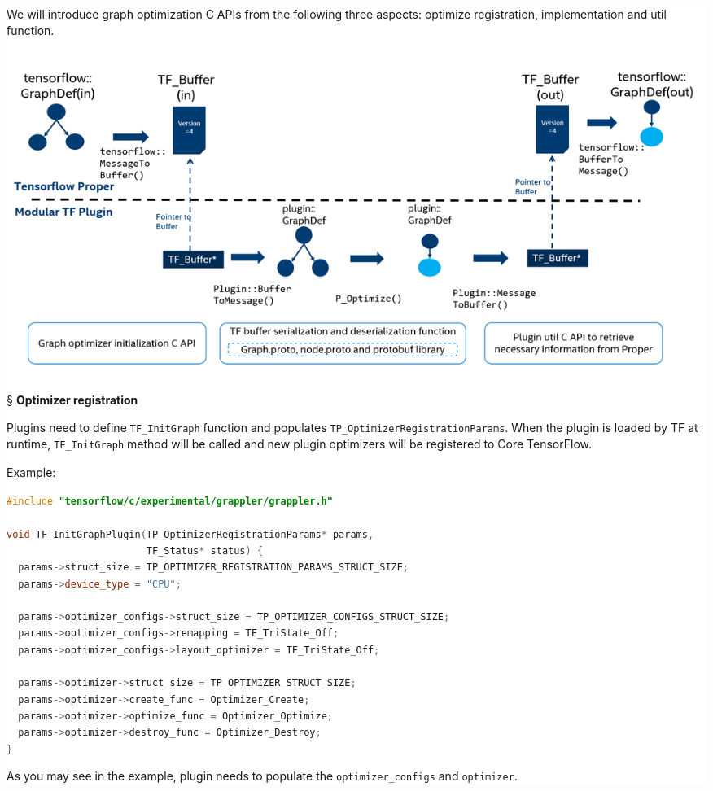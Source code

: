 We will introduce graph optimization C APIs from the following three aspects: optimize registration, implementation and util function.

<p align="center">
 <img src="flow.png" height="400"/>
</p>

§  **Optimizer registration**

Plugins need to define `TF_InitGraph` function and populates `TP_OptimizerRegistrationParams`.
When the plugin is loaded by TF at runtime, `TF_InitGraph` method will be called and new plugin optimizers will be registered to Core TensorFlow.

Example:
```c++
#include "tensorflow/c/experimental/grappler/grappler.h"

void TF_InitGraphPlugin(TP_OptimizerRegistrationParams* params,
                        TF_Status* status) {
  params->struct_size = TP_OPTIMIZER_REGISTRATION_PARAMS_STRUCT_SIZE;
  params->device_type = "CPU";

  params->optimizer_configs->struct_size = TP_OPTIMIZER_CONFIGS_STRUCT_SIZE;
  params->optimizer_configs->remapping = TF_TriState_Off;
  params->optimizer_configs->layout_optimizer = TF_TriState_Off;

  params->optimizer->struct_size = TP_OPTIMIZER_STRUCT_SIZE;
  params->optimizer->create_func = Optimizer_Create;
  params->optimizer->optimize_func = Optimizer_Optimize;
  params->optimizer->destroy_func = Optimizer_Destroy;
}
```

As you may see in the example, plugin needs to populate the `optimizer_configs` and `optimizer`.
